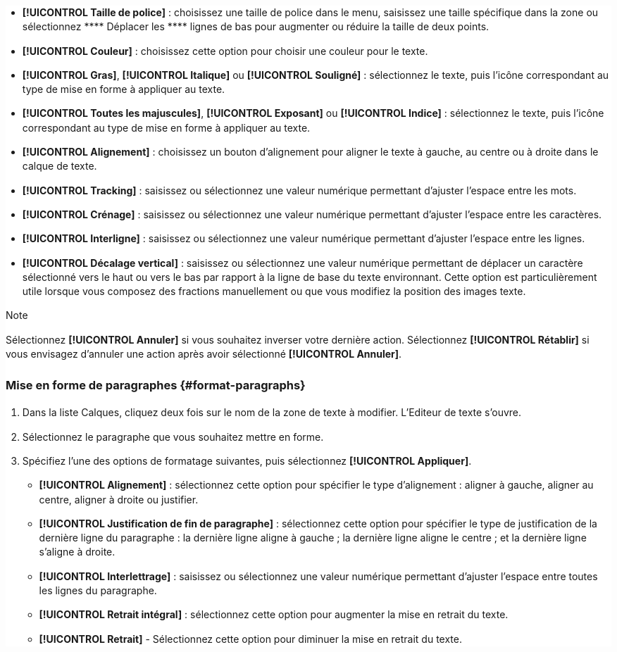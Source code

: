    * **[!UICONTROL Taille de police]**  : choisissez une taille de police dans le menu, saisissez une taille spécifique dans la zone ou sélectionnez  **** Déplacer les  **** lignes de bas pour augmenter ou réduire la taille de deux points.

   * **[!UICONTROL Couleur]**  : choisissez cette option pour choisir une couleur pour le texte.

   * **[!UICONTROL Gras]**,  **[!UICONTROL Italique]** ou  **[!UICONTROL Souligné]**  : sélectionnez le texte, puis l’icône correspondant au type de mise en forme à appliquer au texte.

   * **[!UICONTROL Toutes les majuscules]**,  **[!UICONTROL Exposant]** ou  **[!UICONTROL Indice]**  : sélectionnez le texte, puis l’icône correspondant au type de mise en forme à appliquer au texte.

   * **[!UICONTROL Alignement]**  : choisissez un bouton d’alignement pour aligner le texte à gauche, au centre ou à droite dans le calque de texte.

   * **[!UICONTROL Tracking]**  : saisissez ou sélectionnez une valeur numérique permettant d’ajuster l’espace entre les mots.

   * **[!UICONTROL Crénage]**  : saisissez ou sélectionnez une valeur numérique permettant d’ajuster l’espace entre les caractères.

   * **[!UICONTROL Interligne]**  : saisissez ou sélectionnez une valeur numérique permettant d’ajuster l’espace entre les lignes.

   * **[!UICONTROL Décalage vertical]**  : saisissez ou sélectionnez une valeur numérique permettant de déplacer un caractère sélectionné vers le haut ou vers le bas par rapport à la ligne de base du texte environnant. Cette option est particulièrement utile lorsque vous composez des fractions manuellement ou que vous modifiez la position des images texte.

>[!NOTE]
>
>Sélectionnez **[!UICONTROL Annuler]** si vous souhaitez inverser votre dernière action. Sélectionnez **[!UICONTROL Rétablir]** si vous envisagez d’annuler une action après avoir sélectionné **[!UICONTROL Annuler]**.

### Mise en forme de paragraphes {#format-paragraphs}

1. Dans la liste Calques, cliquez deux fois sur le nom de la zone de texte à modifier. L’Editeur de texte s’ouvre.
1. Sélectionnez le paragraphe que vous souhaitez mettre en forme.
1. Spécifiez l’une des options de formatage suivantes, puis sélectionnez **[!UICONTROL Appliquer]**.

   * **[!UICONTROL Alignement]**  : sélectionnez cette option pour spécifier le type d’alignement : aligner à gauche, aligner au centre, aligner à droite ou justifier.

   * **[!UICONTROL Justification de fin de paragraphe]**  : sélectionnez cette option pour spécifier le type de justification de la dernière ligne du paragraphe : la dernière ligne aligne à gauche ; la dernière ligne aligne le centre ; et la dernière ligne s’aligne à droite.

   * **[!UICONTROL Interlettrage]**  : saisissez ou sélectionnez une valeur numérique permettant d’ajuster l’espace entre toutes les lignes du paragraphe.

   * **[!UICONTROL Retrait intégral]**  : sélectionnez cette option pour augmenter la mise en retrait du texte.

   * **[!UICONTROL Retrait]**  - Sélectionnez cette option pour diminuer la mise en retrait du texte.

